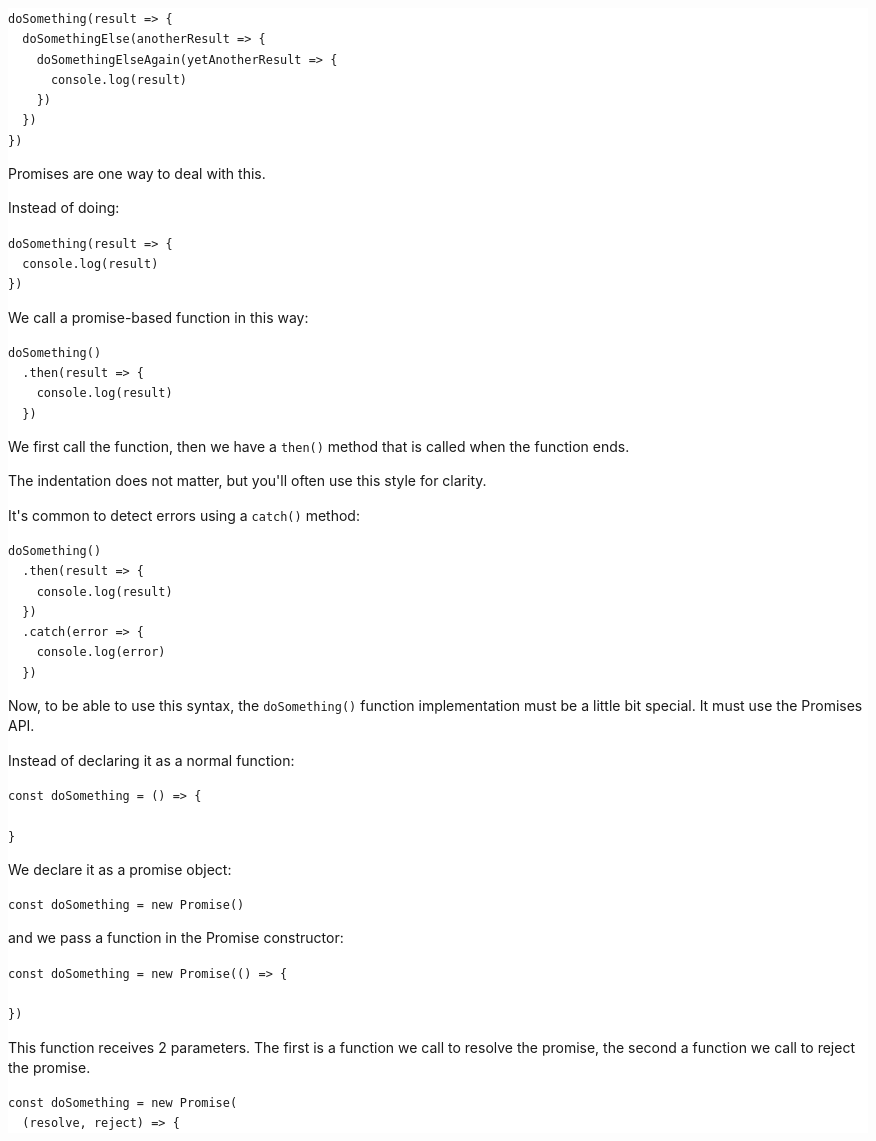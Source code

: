     doSomething(result => {
      doSomethingElse(anotherResult => {
        doSomethingElseAgain(yetAnotherResult => {
          console.log(result)
        })
      }) 
    })

Promises are one way to deal with this.

Instead of doing:

    doSomething(result => {
      console.log(result)
    })

We call a promise-based function in this way:

    doSomething()
      .then(result => {
        console.log(result)
      })

We first call the function, then we have a `then()` method that is called when the function ends.

The indentation does not matter, but you'll often use this style for clarity.

It's common to detect errors using a `catch()` method:

    doSomething()
      .then(result => {
        console.log(result)
      })
      .catch(error => {
        console.log(error)
      })

Now, to be able to use this syntax, the `doSomething()` function implementation must be a little bit special. It must use the Promises API.

Instead of declaring it as a normal function:

    const doSomething = () => {

    }

We declare it as a promise object:

    const doSomething = new Promise()

and we pass a function in the Promise constructor:

    const doSomething = new Promise(() => {

    })

This function receives 2 parameters. The first is a function we call to resolve the promise, the second a function we call to reject the promise.

    const doSomething = new Promise(
      (resolve, reject) => {
